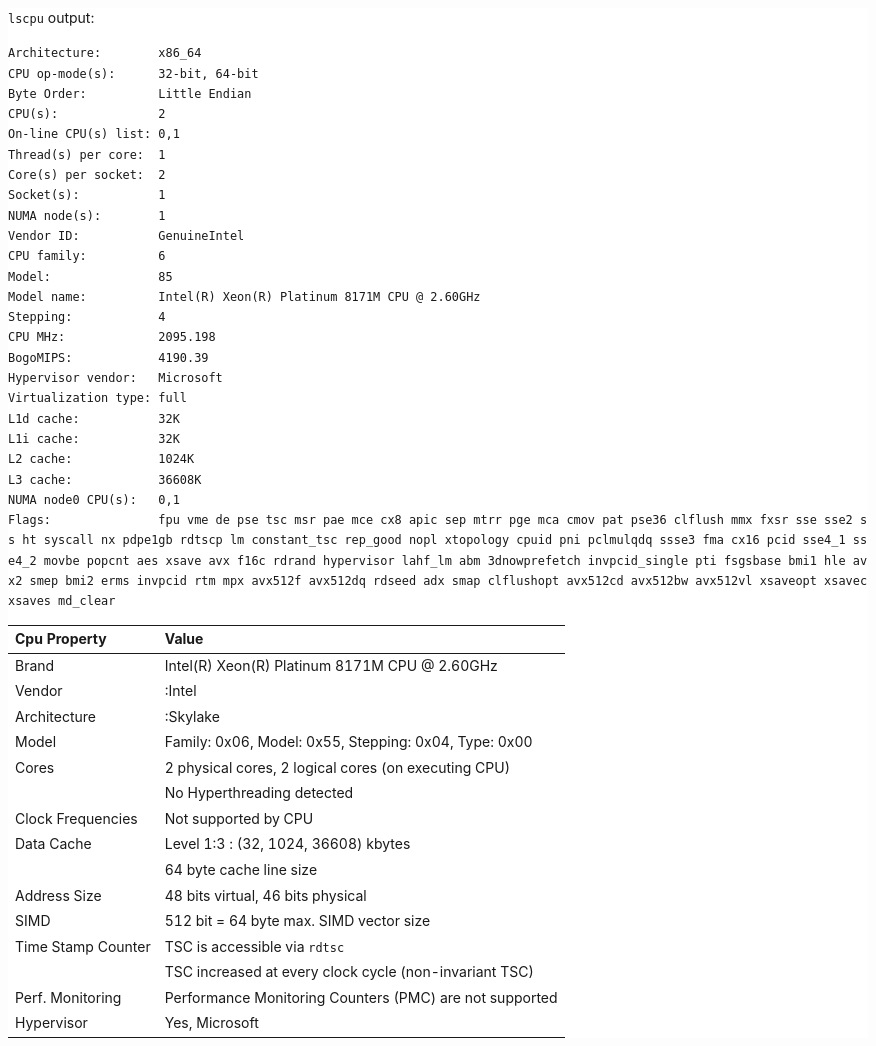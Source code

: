 `lscpu` output:

    Architecture:        x86_64
    CPU op-mode(s):      32-bit, 64-bit
    Byte Order:          Little Endian
    CPU(s):              2
    On-line CPU(s) list: 0,1
    Thread(s) per core:  1
    Core(s) per socket:  2
    Socket(s):           1
    NUMA node(s):        1
    Vendor ID:           GenuineIntel
    CPU family:          6
    Model:               85
    Model name:          Intel(R) Xeon(R) Platinum 8171M CPU @ 2.60GHz
    Stepping:            4
    CPU MHz:             2095.198
    BogoMIPS:            4190.39
    Hypervisor vendor:   Microsoft
    Virtualization type: full
    L1d cache:           32K
    L1i cache:           32K
    L2 cache:            1024K
    L3 cache:            36608K
    NUMA node0 CPU(s):   0,1
    Flags:               fpu vme de pse tsc msr pae mce cx8 apic sep mtrr pge mca cmov pat pse36 clflush mmx fxsr sse sse2 ss ht syscall nx pdpe1gb rdtscp lm constant_tsc rep_good nopl xtopology cpuid pni pclmulqdq ssse3 fma cx16 pcid sse4_1 sse4_2 movbe popcnt aes xsave avx f16c rdrand hypervisor lahf_lm abm 3dnowprefetch invpcid_single pti fsgsbase bmi1 hle avx2 smep bmi2 erms invpcid rtm mpx avx512f avx512dq rdseed adx smap clflushopt avx512cd avx512bw avx512vl xsaveopt xsavec xsaves md_clear
    

| Cpu Property       | Value                                                   |
|:------------------ |:------------------------------------------------------- |
| Brand              | Intel(R) Xeon(R) Platinum 8171M CPU @ 2.60GHz           |
| Vendor             | :Intel                                                  |
| Architecture       | :Skylake                                                |
| Model              | Family: 0x06, Model: 0x55, Stepping: 0x04, Type: 0x00   |
| Cores              | 2 physical cores, 2 logical cores (on executing CPU)    |
|                    | No Hyperthreading detected                              |
| Clock Frequencies  | Not supported by CPU                                    |
| Data Cache         | Level 1:3 : (32, 1024, 36608) kbytes                    |
|                    | 64 byte cache line size                                 |
| Address Size       | 48 bits virtual, 46 bits physical                       |
| SIMD               | 512 bit = 64 byte max. SIMD vector size                 |
| Time Stamp Counter | TSC is accessible via `rdtsc`                           |
|                    | TSC increased at every clock cycle (non-invariant TSC)  |
| Perf. Monitoring   | Performance Monitoring Counters (PMC) are not supported |
| Hypervisor         | Yes, Microsoft                                          |

